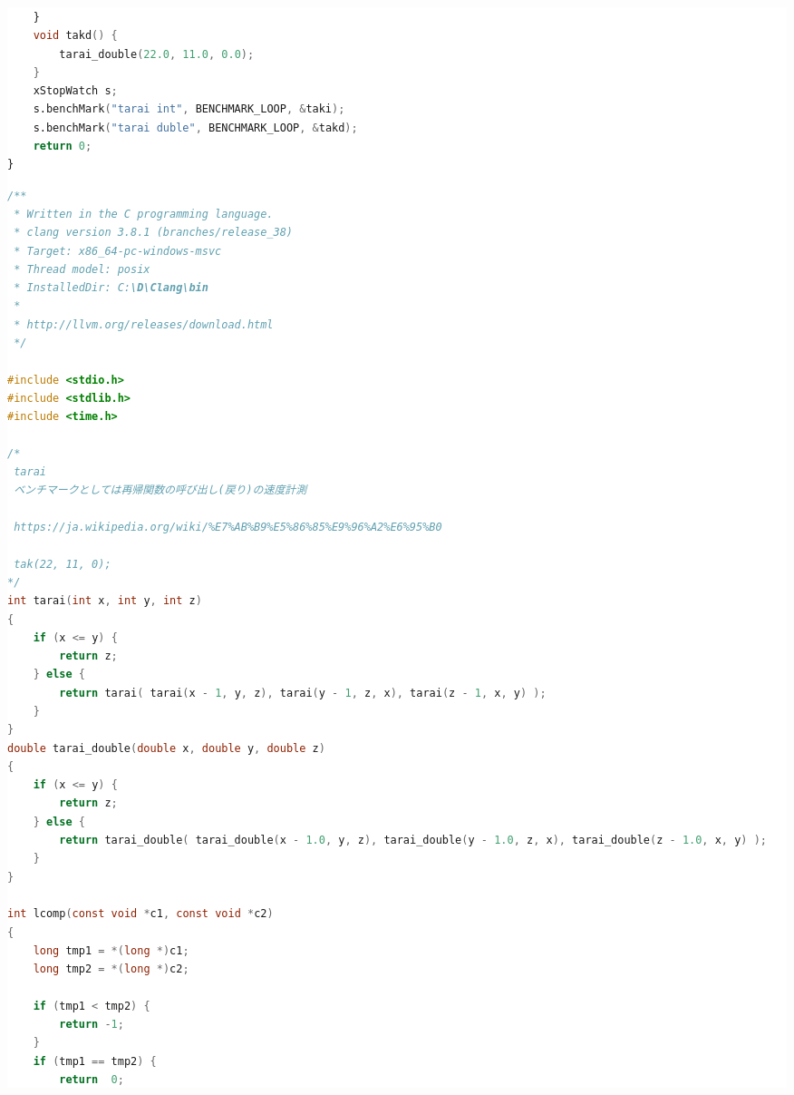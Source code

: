 ```d:benchmark.d
	}
	void takd() {
		tarai_double(22.0, 11.0, 0.0);
	}
	xStopWatch s;
	s.benchMark("tarai int", BENCHMARK_LOOP, &taki);
	s.benchMark("tarai duble", BENCHMARK_LOOP, &takd);
	return 0;
}

```


```c:benchmark.c
/**
 * Written in the C programming language.
 * clang version 3.8.1 (branches/release_38)
 * Target: x86_64-pc-windows-msvc
 * Thread model: posix
 * InstalledDir: C:\D\Clang\bin
 *
 * http://llvm.org/releases/download.html
 */

#include <stdio.h>
#include <stdlib.h>
#include <time.h>

/*
 tarai
 ベンチマークとしては再帰関数の呼び出し(戻り)の速度計測

 https://ja.wikipedia.org/wiki/%E7%AB%B9%E5%86%85%E9%96%A2%E6%95%B0

 tak(22, 11, 0);
*/
int tarai(int x, int y, int z)
{
	if (x <= y) {
		return z;
	} else {
		return tarai( tarai(x - 1, y, z), tarai(y - 1, z, x), tarai(z - 1, x, y) );
	}
}
double tarai_double(double x, double y, double z)
{
	if (x <= y) {
		return z;
	} else {
		return tarai_double( tarai_double(x - 1.0, y, z), tarai_double(y - 1.0, z, x), tarai_double(z - 1.0, x, y) );
	}
}

int lcomp(const void *c1, const void *c2)
{
	long tmp1 = *(long *)c1;
	long tmp2 = *(long *)c2;
	
	if (tmp1 < tmp2) {
	  	return -1;
	}
	if (tmp1 == tmp2) {
	  	return  0;
```